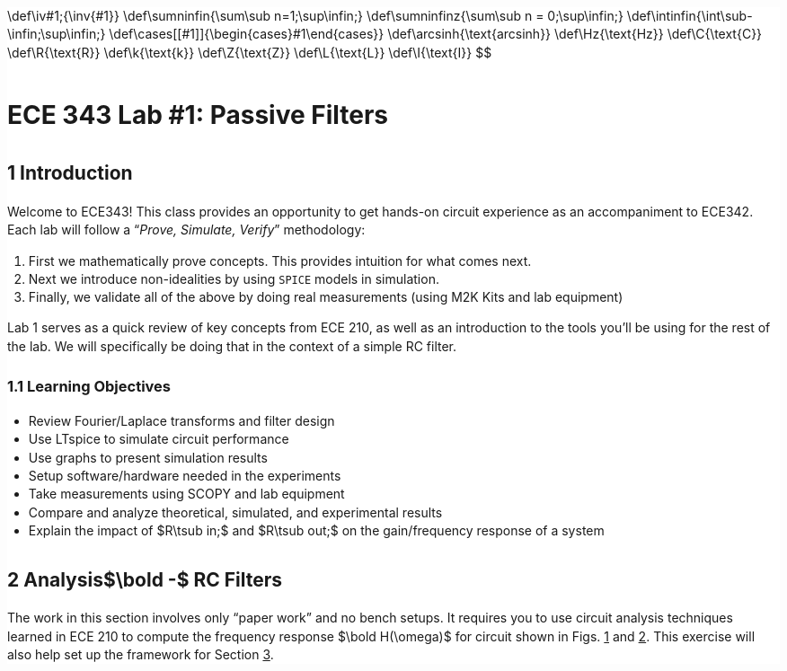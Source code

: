 \def\iv#1;{\inv{#1}}
\def\sumninfin{\sum\sub n=1;\sup\infin;}
\def\sumninfinz{\sum\sub n = 0;\sup\infin;}
\def\intinfin{\int\sub-\infin;\sup\infin;}
\def\cases[[#1]]{\begin{cases}#1\end{cases}}
\def\arcsinh{\text{arcsinh}}
\def\Hz{\text{Hz}}
\def\C{\text{C}}
\def\R{\text{R}}
\def\k{\text{k}}
\def\Z{\text{Z}}
\def\L{\text{L}}
\def\I{\text{I}}
$$

# ECE 343 Lab #1: Passive Filters

## <a id="1"></a>1   Introduction

Welcome to ECE343! This class provides an opportunity to get hands-on circuit experience as an accompaniment to ECE342. Each lab will follow a “*Prove, Simulate, Verify*” methodology:

1. First we mathematically prove concepts. This provides intuition for what comes next.
2. Next we introduce non-idealities by using `SPICE` models in simulation.
3. Finally, we validate all of the above by doing real measurements (using M2K Kits and lab equipment)

Lab 1 serves as a quick review of key concepts from ECE 210, as well as an introduction to the tools you’ll be using for the rest of the lab. We will specifically be doing that in the context of a simple RC filter.



### <a id="1.1"></a>1.1   Learning Objectives

* Review Fourier/Laplace transforms and filter design
* Use LTspice to simulate circuit performance
* Use graphs to present simulation results
* Setup software/hardware needed in the experiments
* Take measurements using SCOPY and lab equipment
* Compare and analyze theoretical, simulated, and experimental results
* Explain the impact of $R\tsub in;$ and $R\tsub out;$ on the gain/frequency response of a system

## <a id="2"></a>2   Analysis$\bold -$ RC Filters

The work in this section involves only “paper work” and no bench setups. It requires you to use circuit analysis techniques learned in ECE 210 to compute the frequency response $\bold H(\omega)$ for circuit shown in Figs. <a name="red" href="#fig_1">1</a> and <a name="red" href="#fig_2">2</a>. This exercise will also help set up the framework for Section <a name="red" href="#3">3</a>.

<div name="page-break"></div>
